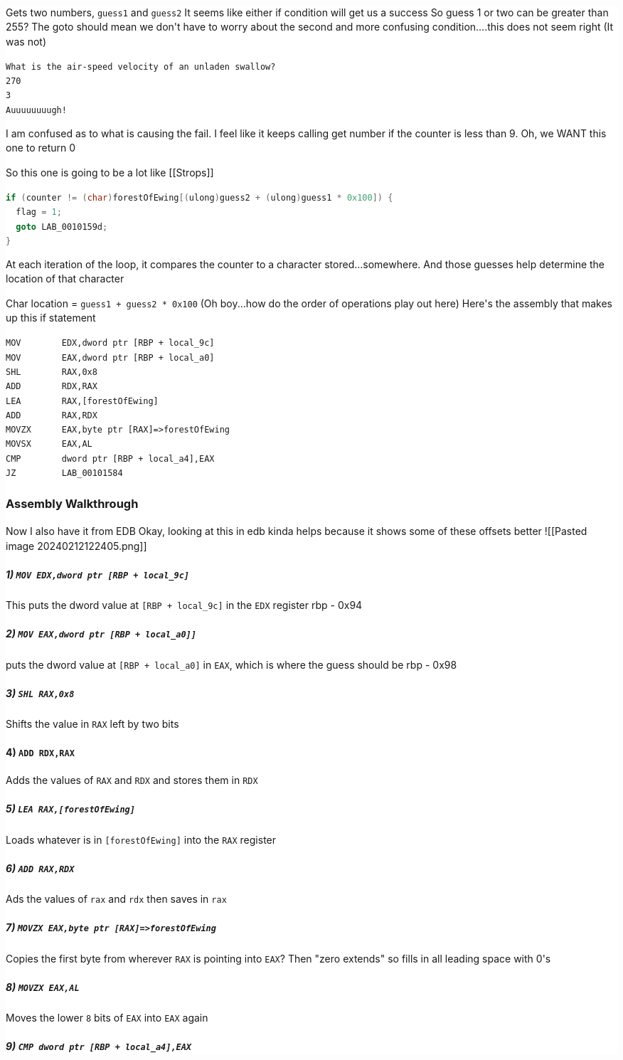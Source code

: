 Gets two numbers, `guess1` and `guess2`
It seems like either if condition will get us a success
So guess 1 or two can be greater than 255?
The goto should mean we don't have to worry about the second and more confusing condition....this does not seem right (It was not)
```
What is the air-speed velocity of an unladen swallow?
270
3
Auuuuuuuugh!
```
I am confused as to what is causing the fail. I feel like it keeps calling get number if the counter is less than 9. Oh, we WANT this one to return 0

So this one is going to be a lot like [[Strops]]
```c
if (counter != (char)forestOfEwing[(ulong)guess2 + (ulong)guess1 * 0x100]) {
  flag = 1;
  goto LAB_0010159d;
}
```
At each iteration of the loop, it compares the counter to a character stored...somewhere. And those guesses help determine the location of that character

Char location = `guess1 + guess2 * 0x100` (Oh boy...how do the order of operations play out here)
Here's the assembly that makes up this if statement
```
MOV        EDX,dword ptr [RBP + local_9c]
MOV        EAX,dword ptr [RBP + local_a0]
SHL        RAX,0x8
ADD        RDX,RAX
LEA        RAX,[forestOfEwing]
ADD        RAX,RDX
MOVZX      EAX,byte ptr [RAX]=>forestOfEwing
MOVSX      EAX,AL
CMP        dword ptr [RBP + local_a4],EAX
JZ         LAB_00101584
```
### Assembly Walkthrough
Now I also have it from EDB
Okay, looking at this in edb kinda helps because it shows some of these offsets better
![[Pasted image 20240212122405.png]]
##### 1) `MOV EDX,dword ptr [RBP + local_9c]`
This puts the dword value at `[RBP + local_9c]` in the `EDX` register
rbp - 0x94
##### 2) `MOV EAX,dword ptr [RBP + local_a0]]`
puts the dword value at `[RBP + local_a0]` in `EAX`, which is where the guess should be
rbp - 0x98
##### 3) `SHL RAX,0x8`
Shifts the value in `RAX` left by two bits
#### 4) `ADD RDX,RAX`
Adds the values of `RAX` and `RDX` and stores them in `RDX`
##### 5) `LEA RAX,[forestOfEwing]`
Loads whatever is in `[forestOfEwing]` into the `RAX` register
##### 6) `ADD RAX,RDX`
Ads the values of `rax` and `rdx` then saves in `rax`
##### 7) `MOVZX EAX,byte ptr [RAX]=>forestOfEwing`
Copies the first byte from wherever `RAX` is pointing into `EAX`?
Then "zero extends" so fills in all leading space with 0's
##### 8) `MOVZX EAX,AL`
Moves the lower `8` bits of `EAX` into `EAX` again
##### 9) `CMP dword ptr [RBP + local_a4],EAX`